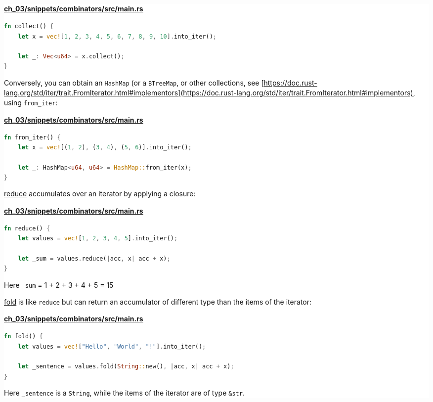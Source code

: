 **[ch_03/snippets/combinators/src/main.rs](https://github.com/skerkour/black-hat-rust/blob/main/ch_03/snippets/combinators/src/main.rs)**
```rust
fn collect() {
    let x = vec![1, 2, 3, 4, 5, 6, 7, 8, 9, 10].into_iter();

    let _: Vec<u64> = x.collect();
}
```


Conversely, you can obtain an `HashMap` (or a `BTreeMap`, or other collections, see [https://doc.rust-lang.org/std/iter/trait.FromIterator.html#implementors](https://doc.rust-lang.org/std/iter/trait.FromIterator.html#implementors), using `from_iter`:

**[ch_03/snippets/combinators/src/main.rs](https://github.com/skerkour/black-hat-rust/blob/main/ch_03/snippets/combinators/src/main.rs)**
```rust
fn from_iter() {
    let x = vec![(1, 2), (3, 4), (5, 6)].into_iter();

    let _: HashMap<u64, u64> = HashMap::from_iter(x);
}
```


[reduce](https://doc.rust-lang.org/std/iter/trait.Iterator.html#method.reduce) accumulates over an iterator by applying a closure:

**[ch_03/snippets/combinators/src/main.rs](https://github.com/skerkour/black-hat-rust/blob/main/ch_03/snippets/combinators/src/main.rs)**
```rust
fn reduce() {
    let values = vec![1, 2, 3, 4, 5].into_iter();

    let _sum = values.reduce(|acc, x| acc + x);
}
```

Here `_sum` = 1 + 2 + 3 + 4 + 5 = 15



[fold](https://doc.rust-lang.org/std/iter/trait.Iterator.html#method.fold) is like `reduce` but can return an accumulator of different type than the items of the iterator:

**[ch_03/snippets/combinators/src/main.rs](https://github.com/skerkour/black-hat-rust/blob/main/ch_03/snippets/combinators/src/main.rs)**
```rust
fn fold() {
    let values = vec!["Hello", "World", "!"].into_iter();

    let _sentence = values.fold(String::new(), |acc, x| acc + x);
}
```

Here `_sentence` is a `String`, while the items of the iterator are of type `&str`.

